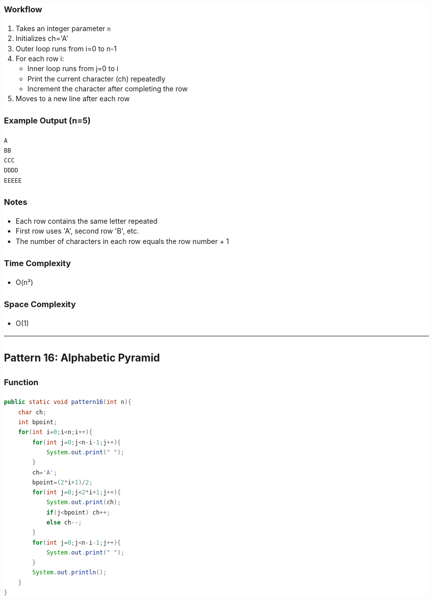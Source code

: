 
### Workflow
1. Takes an integer parameter `n`
2. Initializes ch='A'
3. Outer loop runs from i=0 to n-1
4. For each row i:
   - Inner loop runs from j=0 to i
   - Print the current character (ch) repeatedly
   - Increment the character after completing the row
5. Moves to a new line after each row

### Example Output (n=5)
```
A
BB
CCC
DDDD
EEEEE
```

### Notes
- Each row contains the same letter repeated
- First row uses 'A', second row 'B', etc.
- The number of characters in each row equals the row number + 1

### Time Complexity
- O(n²)

### Space Complexity
- O(1)

---

## Pattern 16: Alphabetic Pyramid

### Function
```java
public static void pattern16(int n){
    char ch;
    int bpoint;
    for(int i=0;i<n;i++){
        for(int j=0;j<n-i-1;j++){
            System.out.print(" ");
        }
        ch='A';
        bpoint=(2*i+1)/2;
        for(int j=0;j<2*i+1;j++){
            System.out.print(ch);
            if(j<bpoint) ch++;
            else ch--;
        }
        for(int j=0;j<n-i-1;j++){
            System.out.print(" ");
        }
        System.out.println();
    }
}
```
